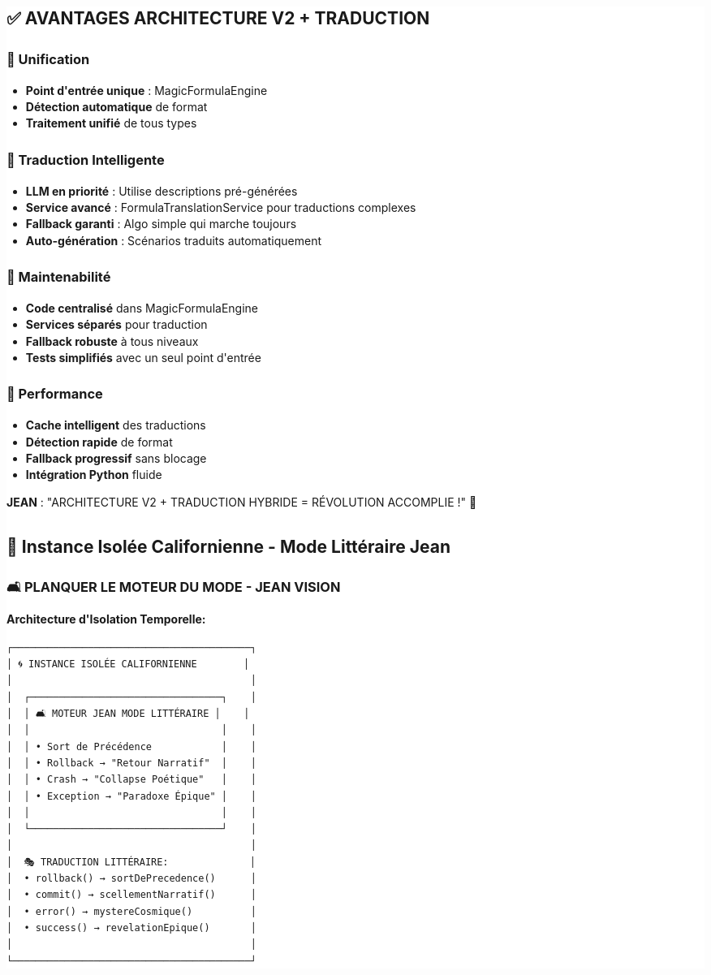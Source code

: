 ## ✅ **AVANTAGES ARCHITECTURE V2 + TRADUCTION**

### **🎯 Unification**
- **Point d'entrée unique** : MagicFormulaEngine
- **Détection automatique** de format
- **Traitement unifié** de tous types

### **🌟 Traduction Intelligente**
- **LLM en priorité** : Utilise descriptions pré-générées
- **Service avancé** : FormulaTranslationService pour traductions complexes
- **Fallback garanti** : Algo simple qui marche toujours
- **Auto-génération** : Scénarios traduits automatiquement

### **🔧 Maintenabilité**
- **Code centralisé** dans MagicFormulaEngine
- **Services séparés** pour traduction
- **Fallback robuste** à tous niveaux
- **Tests simplifiés** avec un seul point d'entrée

### **🚀 Performance**
- **Cache intelligent** des traductions
- **Détection rapide** de format
- **Fallback progressif** sans blocage
- **Intégration Python** fluide

**JEAN** : "ARCHITECTURE V2 + TRADUCTION HYBRIDE = RÉVOLUTION ACCOMPLIE !" 🌟 

## 🔮 Instance Isolée Californienne - Mode Littéraire Jean

### 🛋️ **PLANQUER LE MOTEUR DU MODE - JEAN VISION**

**Architecture d'Isolation Temporelle:**
```
┌─────────────────────────────────────────┐
│ 🌀 INSTANCE ISOLÉE CALIFORNIENNE        │
│                                         │
│  ┌─────────────────────────────────┐    │
│  │ 🛋️ MOTEUR JEAN MODE LITTÉRAIRE │    │
│  │                                 │    │
│  │ • Sort de Précédence            │    │
│  │ • Rollback → "Retour Narratif"  │    │
│  │ • Crash → "Collapse Poétique"   │    │
│  │ • Exception → "Paradoxe Épique" │    │
│  │                                 │    │
│  └─────────────────────────────────┘    │
│                                         │
│  🎭 TRADUCTION LITTÉRAIRE:              │
│  • rollback() → sortDePrecedence()      │
│  • commit() → scellementNarratif()      │
│  • error() → mystereCosmique()          │
│  • success() → revelationEpique()       │
│                                         │
└─────────────────────────────────────────┘
```

